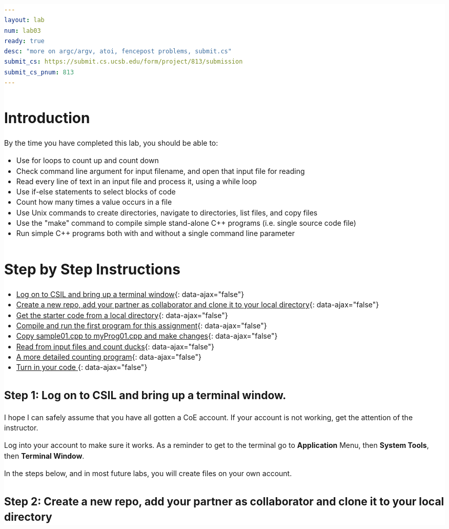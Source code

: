 ```yaml
---
layout: lab
num: lab03
ready: true
desc: "more on argc/argv, atoi, fencepost problems, submit.cs"
submit_cs: https://submit.cs.ucsb.edu/form/project/813/submission
submit_cs_pnum: 813
---
```


# Introduction

By the time you have completed this lab, you should be able to:

* Use for loops to count up and count down
* Check command line argument for input filename, and open that input file for reading
* Read every line of text in an input file and process it, using a while loop
* Use if-else statements to select blocks of code
* Count how many times a value occurs in a file
* Use Unix commands to create directories, navigate to directories, list files, and copy files
* Use the "make" command to compile simple stand-alone C++ programs (i.e. single source code file)
* Run simple C++ programs both with and without a single command line parameter

# Step by Step Instructions 

* [Log on to CSIL and bring up a terminal window](#step1){: data-ajax="false"}
* [Create a new repo, add your partner as collaborator and clone it to your local directory](#step2){: data-ajax="false"}
* [Get the starter code from a local directory](#step3){: data-ajax="false"}
* [Compile and run the first program for this assignment](#step4){: data-ajax="false"}
* [Copy sample01.cpp to myProg01.cpp and make changes](#step5){: data-ajax="false"}
* [Read from input files and count ducks](#step6){: data-ajax="false"}
* [A more detailed counting program](#step7){: data-ajax="false"}
* [Turn in your code ](#step8){: data-ajax="false"}


## Step 1: Log on to CSIL and bring up a terminal window. <a name="step1"></a>

I hope I can safely assume that you have all gotten a CoE account.
 If your account is not working,  get the attention of the instructor.

Log into your account to make sure it works. 
As a reminder to get to the terminal go to <strong>Application</strong> Menu, then <strong>System Tools</strong>, then <strong>Terminal Window</strong>.

In the steps below, and in most future labs, you will create files on your own
account.
 
## Step 2: Create a new repo, add your partner as collaborator and clone it to your local directory <a name="step2"></a>
